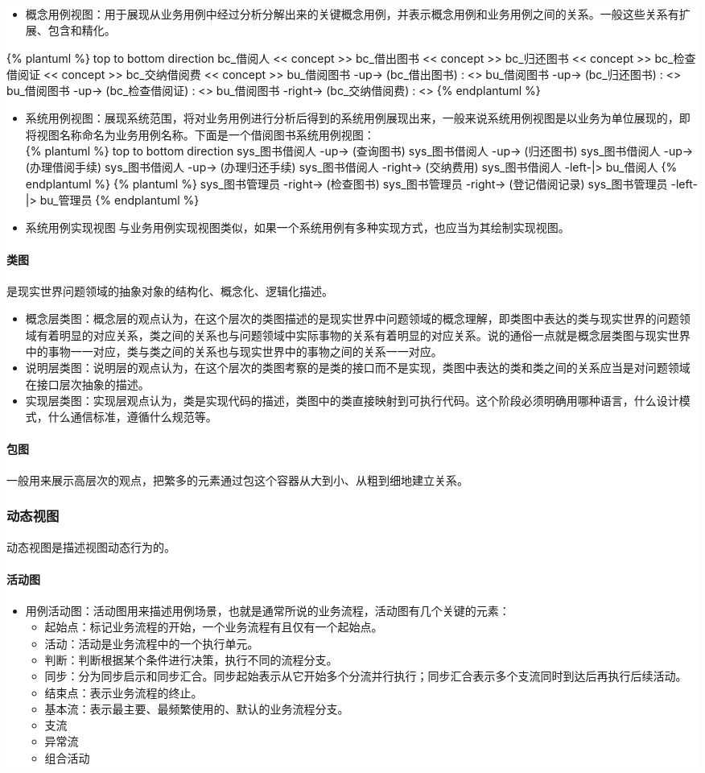 * 概念用例视图：用于展现从业务用例中经过分析分解出来的关键概念用例，并表示概念用例和业务用例之间的关系。一般这些关系有扩展、包含和精化。

{% plantuml %}
top to bottom direction
bc_借阅人 << concept >>
bc_借出图书 << concept >>
bc_归还图书 << concept >>
bc_检查借阅证 << concept >>
bc_交纳借阅费 << concept >>
bu_借阅图书 -up-> (bc_借出图书) : <<include>>
bu_借阅图书 -up-> (bc_归还图书) : <<include>>
bu_借阅图书 -up-> (bc_检查借阅证) : <<include>>
bu_借阅图书 -right-> (bc_交纳借阅费) : <<extend>>
{% endplantuml %}
* 系统用例视图：展现系统范围，将对业务用例进行分析后得到的系统用例展现出来，一般来说系统用例视图是以业务为单位展现的，即将视图名称命名为业务用例名称。下面是一个借阅图书系统用例视图：  
{% plantuml %}
top to bottom direction
sys_图书借阅人 -up-> (查询图书)
sys_图书借阅人 -up-> (归还图书)
sys_图书借阅人 -up-> (办理借阅手续)
sys_图书借阅人 -up-> (办理归还手续)
sys_图书借阅人 -right-> (交纳费用)
sys_图书借阅人 -left-|> bu_借阅人
{% endplantuml %}
{% plantuml %}
sys_图书管理员 -right-> (检查图书)
sys_图书管理员 -right-> (登记借阅记录)
sys_图书管理员 -left-|> bu_管理员
{% endplantuml %}

* 系统用例实现视图 
与业务用例实现视图类似，如果一个系统用例有多种实现方式，也应当为其绘制实现视图。

#### 类图
是现实世界问题领域的抽象对象的结构化、概念化、逻辑化描述。

* 概念层类图：概念层的观点认为，在这个层次的类图描述的是现实世界中问题领域的概念理解，即类图中表达的类与现实世界的问题领域有着明显的对应关系，类之间的关系也与问题领域中实际事物的关系有着明显的对应关系。说的通俗一点就是概念层类图与现实世界中的事物一一对应，类与类之间的关系也与现实世界中的事物之间的关系一一对应。
* 说明层类图：说明层的观点认为，在这个层次的类图考察的是类的接口而不是实现，类图中表达的类和类之间的关系应当是对问题领域在接口层次抽象的描述。
* 实现层类图：实现层观点认为，类是实现代码的描述，类图中的类直接映射到可执行代码。这个阶段必须明确用哪种语言，什么设计模式，什么通信标准，遵循什么规范等。

#### 包图
一般用来展示高层次的观点，把繁多的元素通过包这个容器从大到小、从粗到细地建立关系。
### 动态视图
动态视图是描述视图动态行为的。
#### 活动图

* 用例活动图：活动图用来描述用例场景，也就是通常所说的业务流程，活动图有几个关键的元素：
    - 起始点：标记业务流程的开始，一个业务流程有且仅有一个起始点。
    - 活动：活动是业务流程中的一个执行单元。
    - 判断：判断根据某个条件进行决策，执行不同的流程分支。
    - 同步：分为同步启示和同步汇合。同步起始表示从它开始多个分流并行执行；同步汇合表示多个支流同时到达后再执行后续活动。
    - 结束点：表示业务流程的终止。
    - 基本流：表示最主要、最频繁使用的、默认的业务流程分支。
    - 支流
    - 异常流
    - 组合活动
